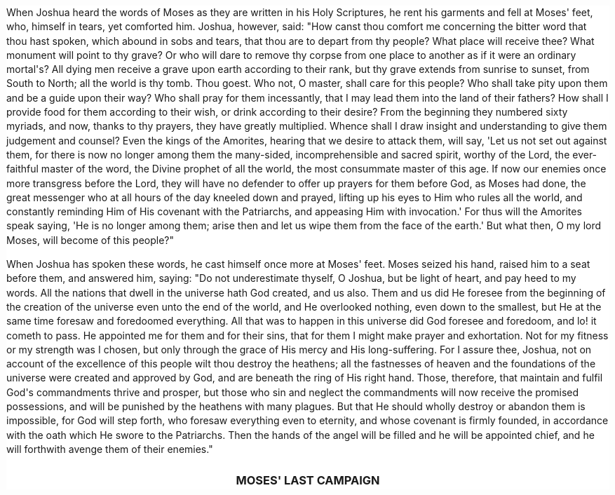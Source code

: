  <p>When Joshua heard the words of Moses as they are written in his Holy Scriptures, he rent his garments and fell at Moses' feet, who, himself in tears, yet comforted him. Joshua, however, said: "How canst thou comfort me concerning the bitter word that thou hast spoken, which abound in sobs and tears, that thou are to depart from thy people? What place will receive thee? What monument will point to thy grave? Or who will dare to remove thy corpse from one place to another as if it were an ordinary mortal's? All dying men receive a grave upon earth according to their rank, but thy grave extends from sunrise to sunset, from South to North; all the world is thy tomb. Thou goest. Who not, O master, shall care for this people? Who shall take pity upon them and be a guide upon their way? Who shall pray for them incessantly, that I may lead them into the land of their fathers? How shall I provide food for them according to their wish, or drink according to their desire? From the beginning they numbered sixty myriads, and now, thanks to thy prayers, they have greatly multiplied. Whence shall I draw insight and understanding to give them judgement and counsel? Even the kings of the Amorites, hearing that we desire to attack them, will say, 'Let us not set out against them, for there is now no longer among them the many-sided, incomprehensible and sacred spirit, worthy of the Lord, the ever-faithful master of the word, the Divine prophet of all the world, the most consummate master of this age. If now our enemies once more transgress before the Lord, they will have no defender to offer up prayers for them before God, as Moses had done, the great messenger who at all hours of the day kneeled down and prayed, lifting up his eyes to Him who rules all the world, and constantly reminding Him of His covenant with the Patriarchs, and appeasing Him with invocation.' For thus will the Amorites speak saying, 'He is no longer among them; arise then and let us wipe them from the face of the earth.' But what then, O my lord Moses, will become of this people?"</p>
 <p>When Joshua has spoken these words, he cast himself once more at Moses' feet. Moses seized his hand, raised him to a seat before them, and answered him, saying: "Do not underestimate thyself, O Joshua, but be light of heart, and pay heed to my words. All the nations that dwell in the universe hath God created, and us also. Them and us did He foresee from the beginning of the creation of the universe even unto the end of the world, and He overlooked nothing, even down to the smallest, but He at the same time foresaw and foredoomed everything. All that was to happen in this universe did God foresee and foredoom, and lo! it cometh to pass. He appointed me for them and for their sins, that for them I might make prayer and exhortation. Not for my fitness or my strength was I chosen, but only through the grace of His mercy and His long-suffering. For I assure thee, Joshua, not on account of the excellence of this people wilt thou destroy the heathens; all the fastnesses of heaven and the foundations of the universe were created and approved by God, and are beneath the ring of His right hand. Those, therefore, that maintain and fulfil God's commandments thrive and prosper, but those who sin and neglect the commandments will now receive the promised possessions, and will be punished by the heathens with many plagues. But that He should wholly destroy or abandon them is impossible, for God will step forth, who foresaw everything even to eternity, and whose covenant is firmly founded, in accordance with the oath which He swore to the Patriarchs. Then the hands of the angel will be filled and he will be appointed chief, and he will forthwith avenge them of their enemies."</p>
 <h3 align="CENTER">MOSES' LAST CAMPAIGN</h3>
